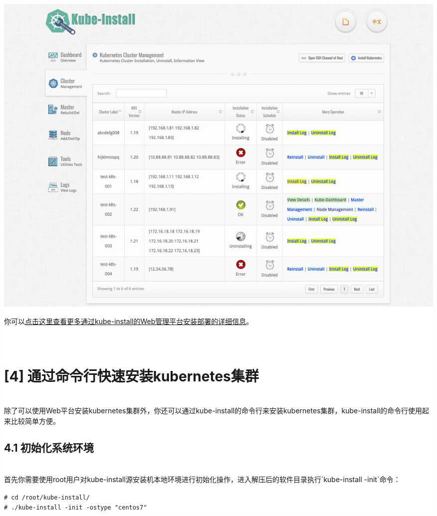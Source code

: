 ![kube-dashboard](docs/images/webinstall002.jpg)

你可以<a href="docs/webinstall0.7-zh.md">点击这里查看更多通过kube-install的Web管理平台安装部署的详细信息</a>。
<br>
<br>
<br>

# [4] 通过命令行快速安装kubernetes集群

<br>
除了可以使用Web平台安装kubernetes集群外，你还可以通过kube-install的命令行来安装kubernetes集群，kube-install的命令行使用起来比较简单方便。
<br>

## 4.1 初始化系统环境

<br>
首先你需要使用root用户对kube-install源安装机本地环境进行初始化操作，进入解压后的软件目录执行`kube-install -init`命令：<br>

```
# cd /root/kube-install/
# ./kube-install -init -ostype "centos7"
```
